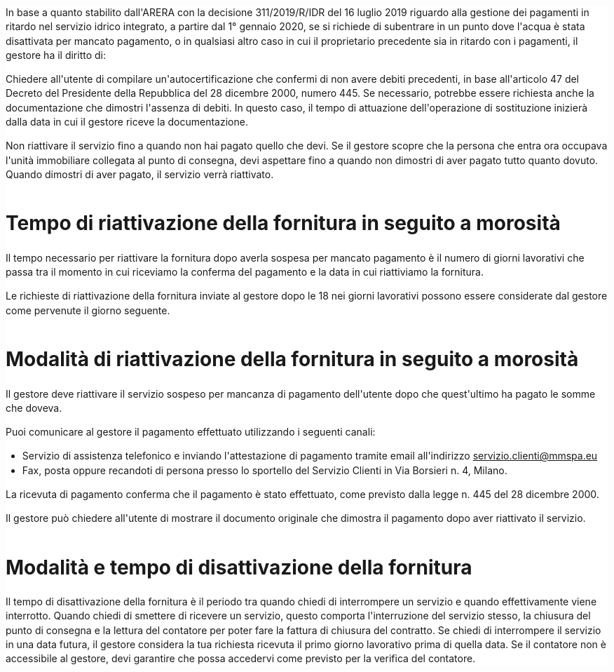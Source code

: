 In base a quanto stabilito dall'ARERA con la decisione 311/2019/R/IDR del 16 luglio 2019 riguardo alla gestione dei pagamenti in ritardo nel servizio idrico integrato, a partire dal 1° gennaio 2020, se si richiede di subentrare in un punto dove l'acqua è stata disattivata per mancato pagamento, o in qualsiasi altro caso in cui il proprietario precedente sia in ritardo con i pagamenti, il gestore ha il diritto di:

Chiedere all'utente di compilare un'autocertificazione che confermi di non avere debiti precedenti, in base all'articolo 47 del Decreto del Presidente della Repubblica del 28 dicembre 2000, numero 445. Se necessario, potrebbe essere richiesta anche la documentazione che dimostri l'assenza di debiti. In questo caso, il tempo di attuazione dell'operazione di sostituzione inizierà dalla data in cui il gestore riceve la documentazione.

Non riattivare il servizio fino a quando non hai pagato quello che devi. Se il gestore scopre che la persona che entra ora occupava l'unità immobiliare collegata al punto di consegna, devi aspettare fino a quando non dimostri di aver pagato tutto quanto dovuto. Quando dimostri di aver pagato, il servizio verrà riattivato.

# Tempo di riattivazione della fornitura in seguito a morosità
Il tempo necessario per riattivare la fornitura dopo averla sospesa per mancato pagamento è il numero di giorni lavorativi che passa tra il momento in cui riceviamo la conferma del pagamento e la data in cui riattiviamo la fornitura.

Le richieste di riattivazione della fornitura inviate al gestore dopo le 18 nei giorni lavorativi possono essere considerate dal gestore come pervenute il giorno seguente.

# Modalità di riattivazione della fornitura in seguito a morosità
Il gestore deve riattivare il servizio sospeso per mancanza di pagamento dell'utente dopo che quest'ultimo ha pagato le somme che doveva.

Puoi comunicare al gestore il pagamento effettuato utilizzando i seguenti canali:
- Servizio di assistenza telefonico e inviando l'attestazione di pagamento tramite email all'indirizzo servizio.clienti@mmspa.eu
- Fax, posta oppure recandoti di persona presso lo sportello del Servizio Clienti in Via Borsieri n. 4, Milano.

La ricevuta di pagamento conferma che il pagamento è stato effettuato, come previsto dalla legge n. 445 del 28 dicembre 2000.

Il gestore può chiedere all'utente di mostrare il documento originale che dimostra il pagamento dopo aver riattivato il servizio.

# Modalità e tempo di disattivazione della fornitura
Il tempo di disattivazione della fornitura è il periodo tra quando chiedi di interrompere un servizio e quando effettivamente viene interrotto. Quando chiedi di smettere di ricevere un servizio, questo comporta l'interruzione del servizio stesso, la chiusura del punto di consegna e la lettura del contatore per poter fare la fattura di chiusura del contratto. Se chiedi di interrompere il servizio in una data futura, il gestore considera la tua richiesta ricevuta il primo giorno lavorativo prima di quella data. Se il contatore non è accessibile al gestore, devi garantire che possa accedervi come previsto per la verifica del contatore.
